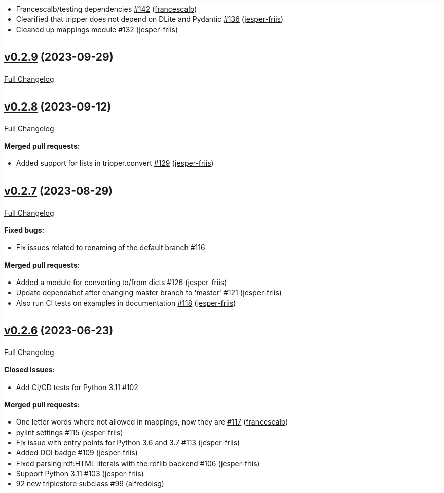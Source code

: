 - Francescalb/testing dependencies [\#142](https://github.com/EMMC-ASBL/tripper/pull/142) ([francescalb](https://github.com/francescalb))
- Clearified that tripper does not depend on DLite and Pydantic [\#136](https://github.com/EMMC-ASBL/tripper/pull/136) ([jesper-friis](https://github.com/jesper-friis))
- Cleaned up mappings module [\#132](https://github.com/EMMC-ASBL/tripper/pull/132) ([jesper-friis](https://github.com/jesper-friis))

## [v0.2.9](https://github.com/EMMC-ASBL/tripper/tree/v0.2.9) (2023-09-29)

[Full Changelog](https://github.com/EMMC-ASBL/tripper/compare/v0.2.8...v0.2.9)

## [v0.2.8](https://github.com/EMMC-ASBL/tripper/tree/v0.2.8) (2023-09-12)

[Full Changelog](https://github.com/EMMC-ASBL/tripper/compare/v0.2.7...v0.2.8)

**Merged pull requests:**

- Added support for lists in tripper.convert [\#129](https://github.com/EMMC-ASBL/tripper/pull/129) ([jesper-friis](https://github.com/jesper-friis))

## [v0.2.7](https://github.com/EMMC-ASBL/tripper/tree/v0.2.7) (2023-08-29)

[Full Changelog](https://github.com/EMMC-ASBL/tripper/compare/v0.2.6...v0.2.7)

**Fixed bugs:**

- Fix issues related to renaming of the default branch [\#116](https://github.com/EMMC-ASBL/tripper/issues/116)

**Merged pull requests:**

- Added a module for converting to/from dicts [\#126](https://github.com/EMMC-ASBL/tripper/pull/126) ([jesper-friis](https://github.com/jesper-friis))
- Update dependabot after changing master branch to 'master' [\#121](https://github.com/EMMC-ASBL/tripper/pull/121) ([jesper-friis](https://github.com/jesper-friis))
- Also run CI tests on examples in documentation [\#118](https://github.com/EMMC-ASBL/tripper/pull/118) ([jesper-friis](https://github.com/jesper-friis))

## [v0.2.6](https://github.com/EMMC-ASBL/tripper/tree/v0.2.6) (2023-06-23)

[Full Changelog](https://github.com/EMMC-ASBL/tripper/compare/v0.2.5...v0.2.6)

**Closed issues:**

- Add CI/CD tests for Python 3.11 [\#102](https://github.com/EMMC-ASBL/tripper/issues/102)

**Merged pull requests:**

- One letter words where not allowed in mappings, now they are [\#117](https://github.com/EMMC-ASBL/tripper/pull/117) ([francescalb](https://github.com/francescalb))
- pylint settings [\#115](https://github.com/EMMC-ASBL/tripper/pull/115) ([jesper-friis](https://github.com/jesper-friis))
- Fix issue with entry points for Python 3.6 and 3.7 [\#113](https://github.com/EMMC-ASBL/tripper/pull/113) ([jesper-friis](https://github.com/jesper-friis))
- Added DOI badge [\#109](https://github.com/EMMC-ASBL/tripper/pull/109) ([jesper-friis](https://github.com/jesper-friis))
- Fixed parsing rdf:HTML literals with the rdflib backend [\#106](https://github.com/EMMC-ASBL/tripper/pull/106) ([jesper-friis](https://github.com/jesper-friis))
- Support Python 3.11 [\#103](https://github.com/EMMC-ASBL/tripper/pull/103) ([jesper-friis](https://github.com/jesper-friis))
- 92 new triplestore subclass [\#99](https://github.com/EMMC-ASBL/tripper/pull/99) ([alfredoisg](https://github.com/alfredoisg))
